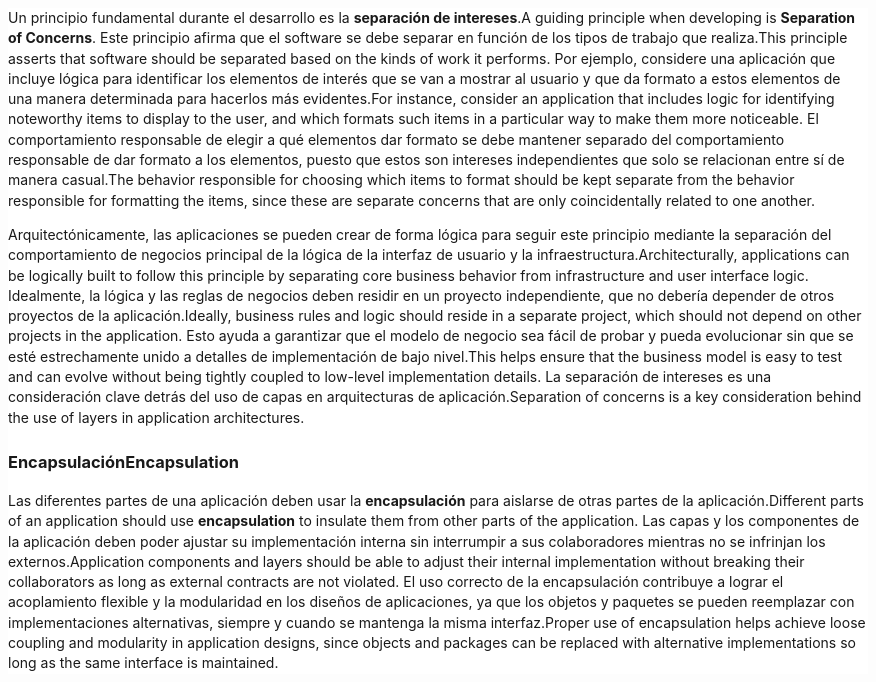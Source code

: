 <span data-ttu-id="b60b5-111">Un principio fundamental durante el desarrollo es la **separación de intereses**.</span><span class="sxs-lookup"><span data-stu-id="b60b5-111">A guiding principle when developing is **Separation of Concerns**.</span></span> <span data-ttu-id="b60b5-112">Este principio afirma que el software se debe separar en función de los tipos de trabajo que realiza.</span><span class="sxs-lookup"><span data-stu-id="b60b5-112">This principle asserts that software should be separated based on the kinds of work it performs.</span></span> <span data-ttu-id="b60b5-113">Por ejemplo, considere una aplicación que incluye lógica para identificar los elementos de interés que se van a mostrar al usuario y que da formato a estos elementos de una manera determinada para hacerlos más evidentes.</span><span class="sxs-lookup"><span data-stu-id="b60b5-113">For instance, consider an application that includes logic for identifying noteworthy items to display to the user, and which formats such items in a particular way to make them more noticeable.</span></span> <span data-ttu-id="b60b5-114">El comportamiento responsable de elegir a qué elementos dar formato se debe mantener separado del comportamiento responsable de dar formato a los elementos, puesto que estos son intereses independientes que solo se relacionan entre sí de manera casual.</span><span class="sxs-lookup"><span data-stu-id="b60b5-114">The behavior responsible for choosing which items to format should be kept separate from the behavior responsible for formatting the items, since these are separate concerns that are only coincidentally related to one another.</span></span>

<span data-ttu-id="b60b5-115">Arquitectónicamente, las aplicaciones se pueden crear de forma lógica para seguir este principio mediante la separación del comportamiento de negocios principal de la lógica de la interfaz de usuario y la infraestructura.</span><span class="sxs-lookup"><span data-stu-id="b60b5-115">Architecturally, applications can be logically built to follow this principle by separating core business behavior from infrastructure and user interface logic.</span></span> <span data-ttu-id="b60b5-116">Idealmente, la lógica y las reglas de negocios deben residir en un proyecto independiente, que no debería depender de otros proyectos de la aplicación.</span><span class="sxs-lookup"><span data-stu-id="b60b5-116">Ideally, business rules and logic should reside in a separate project, which should not depend on other projects in the application.</span></span> <span data-ttu-id="b60b5-117">Esto ayuda a garantizar que el modelo de negocio sea fácil de probar y pueda evolucionar sin que se esté estrechamente unido a detalles de implementación de bajo nivel.</span><span class="sxs-lookup"><span data-stu-id="b60b5-117">This helps ensure that the business model is easy to test and can evolve without being tightly coupled to low-level implementation details.</span></span> <span data-ttu-id="b60b5-118">La separación de intereses es una consideración clave detrás del uso de capas en arquitecturas de aplicación.</span><span class="sxs-lookup"><span data-stu-id="b60b5-118">Separation of concerns is a key consideration behind the use of layers in application architectures.</span></span>

### <a name="encapsulation"></a><span data-ttu-id="b60b5-119">Encapsulación</span><span class="sxs-lookup"><span data-stu-id="b60b5-119">Encapsulation</span></span>

<span data-ttu-id="b60b5-120">Las diferentes partes de una aplicación deben usar la **encapsulación** para aislarse de otras partes de la aplicación.</span><span class="sxs-lookup"><span data-stu-id="b60b5-120">Different parts of an application should use **encapsulation** to insulate them from other parts of the application.</span></span> <span data-ttu-id="b60b5-121">Las capas y los componentes de la aplicación deben poder ajustar su implementación interna sin interrumpir a sus colaboradores mientras no se infrinjan los externos.</span><span class="sxs-lookup"><span data-stu-id="b60b5-121">Application components and layers should be able to adjust their internal implementation without breaking their collaborators as long as external contracts are not violated.</span></span> <span data-ttu-id="b60b5-122">El uso correcto de la encapsulación contribuye a lograr el acoplamiento flexible y la modularidad en los diseños de aplicaciones, ya que los objetos y paquetes se pueden reemplazar con implementaciones alternativas, siempre y cuando se mantenga la misma interfaz.</span><span class="sxs-lookup"><span data-stu-id="b60b5-122">Proper use of encapsulation helps achieve loose coupling and modularity in application designs, since objects and packages can be replaced with alternative implementations so long as the same interface is maintained.</span></span>
